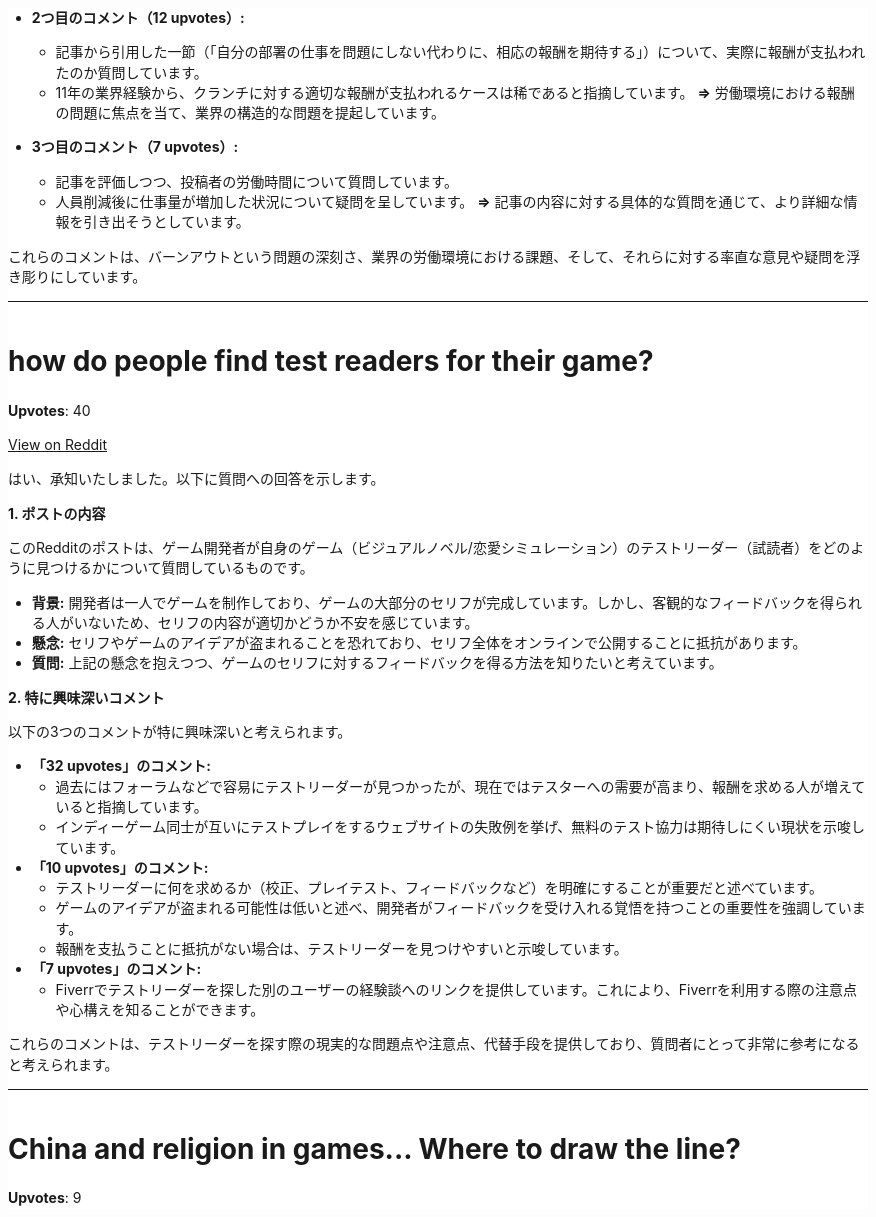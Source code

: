 *   **2つ目のコメント（12 upvotes）:**
    *   記事から引用した一節（「自分の部署の仕事を問題にしない代わりに、相応の報酬を期待する」）について、実際に報酬が支払われたのか質問しています。
    *   11年の業界経験から、クランチに対する適切な報酬が支払われるケースは稀であると指摘しています。
    **=>** 労働環境における報酬の問題に焦点を当て、業界の構造的な問題を提起しています。

*   **3つ目のコメント（7 upvotes）:**
    *   記事を評価しつつ、投稿者の労働時間について質問しています。
    *   人員削減後に仕事量が増加した状況について疑問を呈しています。
    **=>** 記事の内容に対する具体的な質問を通じて、より詳細な情報を引き出そうとしています。

これらのコメントは、バーンアウトという問題の深刻さ、業界の労働環境における課題、そして、それらに対する率直な意見や疑問を浮き彫りにしています。


---

# how do people find test readers for their game?

**Upvotes**: 40



[View on Reddit](https://www.reddit.com/r/gamedev/comments/1j6ripn/how_do_people_find_test_readers_for_their_game/)

はい、承知いたしました。以下に質問への回答を示します。

**1. ポストの内容**

このRedditのポストは、ゲーム開発者が自身のゲーム（ビジュアルノベル/恋愛シミュレーション）のテストリーダー（試読者）をどのように見つけるかについて質問しているものです。

*   **背景:** 開発者は一人でゲームを制作しており、ゲームの大部分のセリフが完成しています。しかし、客観的なフィードバックを得られる人がいないため、セリフの内容が適切かどうか不安を感じています。
*   **懸念:** セリフやゲームのアイデアが盗まれることを恐れており、セリフ全体をオンラインで公開することに抵抗があります。
*   **質問:** 上記の懸念を抱えつつ、ゲームのセリフに対するフィードバックを得る方法を知りたいと考えています。

**2. 特に興味深いコメント**

以下の3つのコメントが特に興味深いと考えられます。

*   **「32 upvotes」のコメント:**
    *   過去にはフォーラムなどで容易にテストリーダーが見つかったが、現在ではテスターへの需要が高まり、報酬を求める人が増えていると指摘しています。
    *   インディーゲーム同士が互いにテストプレイをするウェブサイトの失敗例を挙げ、無料のテスト協力は期待しにくい現状を示唆しています。
*   **「10 upvotes」のコメント:**
    *   テストリーダーに何を求めるか（校正、プレイテスト、フィードバックなど）を明確にすることが重要だと述べています。
    *   ゲームのアイデアが盗まれる可能性は低いと述べ、開発者がフィードバックを受け入れる覚悟を持つことの重要性を強調しています。
    *   報酬を支払うことに抵抗がない場合は、テストリーダーを見つけやすいと示唆しています。
*   **「7 upvotes」のコメント:**
    *   Fiverrでテストリーダーを探した別のユーザーの経験談へのリンクを提供しています。これにより、Fiverrを利用する際の注意点や心構えを知ることができます。

これらのコメントは、テストリーダーを探す際の現実的な問題点や注意点、代替手段を提供しており、質問者にとって非常に参考になると考えられます。


---

# China and religion in games... Where to draw the line?

**Upvotes**: 9
